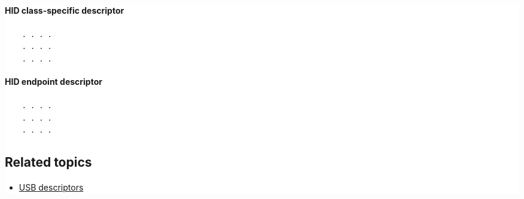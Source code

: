 #### HID class-specific descriptor

```syntax
    . . . .
    . . . .
    . . . .
```

#### HID endpoint descriptor

```syntax
    . . . .
    . . . .
    . . . .
```

## Related topics

- [USB descriptors](usb-descriptors.md)
